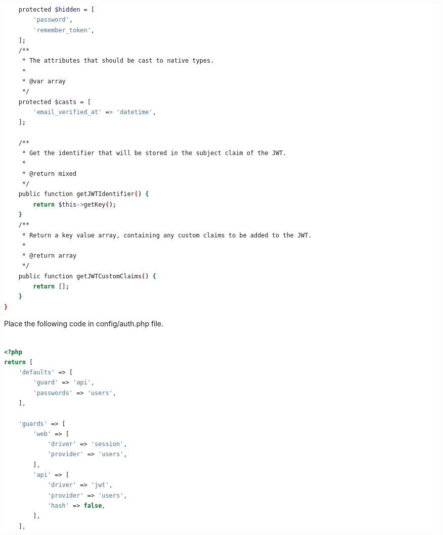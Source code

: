```bash
    protected $hidden = [
        'password',
        'remember_token',
    ];
    /**
     * The attributes that should be cast to native types.
     *
     * @var array
     */
    protected $casts = [
        'email_verified_at' => 'datetime',
    ];
    
    /**
     * Get the identifier that will be stored in the subject claim of the JWT.
     *
     * @return mixed
     */
    public function getJWTIdentifier() {
        return $this->getKey();
    }
    /**
     * Return a key value array, containing any custom claims to be added to the JWT.
     *
     * @return array
     */
    public function getJWTCustomClaims() {
        return [];
    }    
}
```

Place the following code in config/auth.php file.

```php

<?php
return [
    'defaults' => [
        'guard' => 'api',
        'passwords' => 'users',
    ],

    'guards' => [
        'web' => [
            'driver' => 'session',
            'provider' => 'users',
        ],
        'api' => [
            'driver' => 'jwt',
            'provider' => 'users',
            'hash' => false,
        ],
    ],
```
